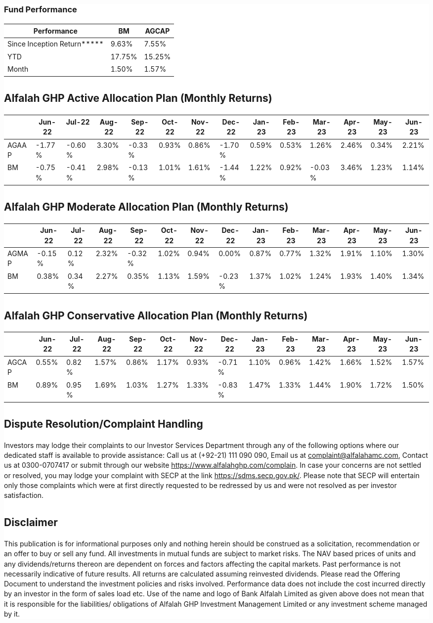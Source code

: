 ### Fund Performance

| Performance                  | BM     | AGCAP  |
| ---------------------------- | ------ | ------ |
| Since Inception Return**\*** | 9.63%  | 7.55%  |
| YTD                          | 17.75% | 15.25% |
| Month                        | 1.50%  | 1.57%  |

## Alfalah GHP Active Allocation Plan (Monthly Returns)

|       | Jun-22 | Jul-22 | Aug-22 | Sep-22 | Oct-22 | Nov-22 | Dec-22 | Jan-23 | Feb-23 | Mar-23 | Apr-23 | May-23 | Jun-23 |
| ----- | ------ | ------ | ------ | ------ | ------ | ------ | ------ | ------ | ------ | ------ | ------ | ------ | ------ |
| AGAAP | -1.77% | -0.60% | 3.30%  | -0.33% | 0.93%  | 0.86%  | -1.70% | 0.59%  | 0.53%  | 1.26%  | 2.46%  | 0.34%  | 2.21%  |
| BM    | -0.75% | -0.41% | 2.98%  | -0.13% | 1.01%  | 1.61%  | -1.44% | 1.22%  | 0.92%  | -0.03% | 3.46%  | 1.23%  | 1.14%  |

## Alfalah GHP Moderate Allocation Plan (Monthly Returns)

|       | Jun-22 | Jul-22 | Aug-22 | Sep-22 | Oct-22 | Nov-22 | Dec-22 | Jan-23 | Feb-23 | Mar-23 | Apr-23 | May-23 | Jun-23 |
| ----- | ------ | ------ | ------ | ------ | ------ | ------ | ------ | ------ | ------ | ------ | ------ | ------ | ------ |
| AGMAP | -0.15% | 0.12%  | 2.32%  | -0.32% | 1.02%  | 0.94%  | 0.00%  | 0.87%  | 0.77%  | 1.32%  | 1.91%  | 1.10%  | 1.30%  |
| BM    | 0.38%  | 0.34%  | 2.27%  | 0.35%  | 1.13%  | 1.59%  | -0.23% | 1.37%  | 1.02%  | 1.24%  | 1.93%  | 1.40%  | 1.34%  |

## Alfalah GHP Conservative Allocation Plan (Monthly Returns)

|       | Jun-22 | Jul-22 | Aug-22 | Sep-22 | Oct-22 | Nov-22 | Dec-22 | Jan-23 | Feb-23 | Mar-23 | Apr-23 | May-23 | Jun-23 |
| ----- | ------ | ------ | ------ | ------ | ------ | ------ | ------ | ------ | ------ | ------ | ------ | ------ | ------ |
| AGCAP | 0.55%  | 0.82%  | 1.57%  | 0.86%  | 1.17%  | 0.93%  | -0.71% | 1.10%  | 0.96%  | 1.42%  | 1.66%  | 1.52%  | 1.57%  |
| BM    | 0.89%  | 0.95%  | 1.69%  | 1.03%  | 1.27%  | 1.33%  | -0.83% | 1.47%  | 1.33%  | 1.44%  | 1.90%  | 1.72%  | 1.50%  |

## Dispute Resolution/Complaint Handling

Investors may lodge their complaints to our Investor Services Department through any of the following options where our dedicated staff is available to provide assistance: Call us at (+92-21) 111 090 090, Email us at complaint@alfalahamc.com, Contact us at 0300-0707417 or submit through our website https://www.alfalahghp.com/complain. In case your concerns are not settled or resolved, you may lodge your complaint with SECP at the link https://sdms.secp.gov.pk/. Please note that SECP will entertain only those complaints which were at first directly requested to be redressed by us and were not resolved as per investor satisfaction.

## Disclaimer

This publication is for informational purposes only and nothing herein should be construed as a solicitation, recommendation or an offer to buy or sell any fund. All investments in mutual funds are subject to market risks. The NAV based prices of units and any dividends/returns thereon are dependent on forces and factors affecting the capital markets. Past performance is not necessarily indicative of future results. All returns are calculated assuming reinvested dividends. Please read the Offering Document to understand the investment policies and risks involved. Performance data does not include the cost incurred directly by an investor in the form of sales load etc. Use of the name and logo of Bank Alfalah Limited as given above does not mean that it is responsible for the liabilities/ obligations of Alfalah GHP Investment Management Limited or any investment scheme managed by it.
